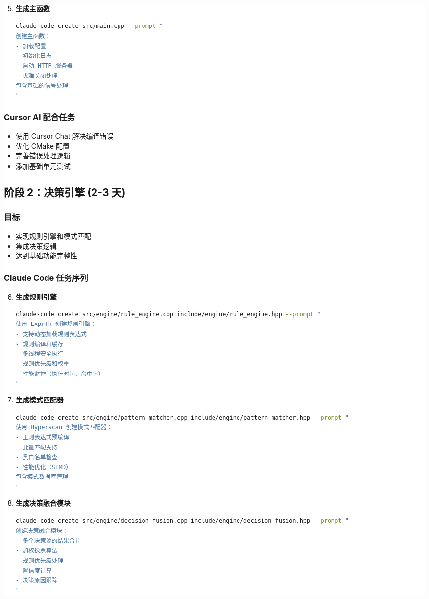 5. **生成主函数**
   ```bash
   claude-code create src/main.cpp --prompt "
   创建主函数：
   - 加载配置
   - 初始化日志
   - 启动 HTTP 服务器
   - 优雅关闭处理
   包含基础的信号处理
   "
   ```

### Cursor AI 配合任务
- 使用 Cursor Chat 解决编译错误
- 优化 CMake 配置
- 完善错误处理逻辑
- 添加基础单元测试

## 阶段 2：决策引擎 (2-3 天)

### 目标
- 实现规则引擎和模式匹配
- 集成决策逻辑
- 达到基础功能完整性

### Claude Code 任务序列

6. **生成规则引擎**
   ```bash
   claude-code create src/engine/rule_engine.cpp include/engine/rule_engine.hpp --prompt "
   使用 ExprTk 创建规则引擎：
   - 支持动态加载规则表达式
   - 规则编译和缓存
   - 多线程安全执行
   - 规则优先级和权重
   - 性能监控（执行时间、命中率）
   "
   ```

7. **生成模式匹配器**
   ```bash
   claude-code create src/engine/pattern_matcher.cpp include/engine/pattern_matcher.hpp --prompt "
   使用 Hyperscan 创建模式匹配器：
   - 正则表达式预编译
   - 批量匹配支持
   - 黑白名单检查
   - 性能优化（SIMD）
   包含模式数据库管理
   "
   ```

8. **生成决策融合模块**
   ```bash
   claude-code create src/engine/decision_fusion.cpp include/engine/decision_fusion.hpp --prompt "
   创建决策融合模块：
   - 多个决策源的结果合并
   - 加权投票算法
   - 规则优先级处理
   - 置信度计算
   - 决策原因跟踪
   "
   ```
